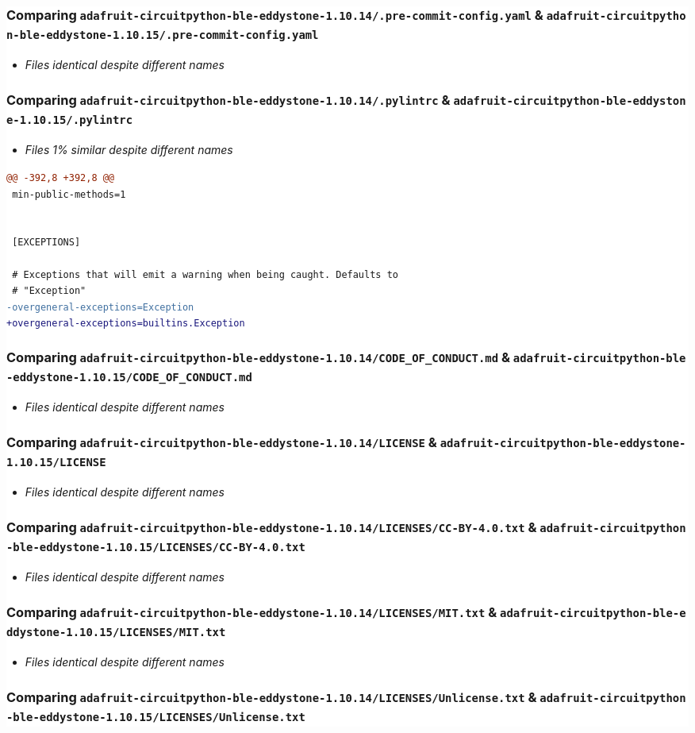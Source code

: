 ### Comparing `adafruit-circuitpython-ble-eddystone-1.10.14/.pre-commit-config.yaml` & `adafruit-circuitpython-ble-eddystone-1.10.15/.pre-commit-config.yaml`

 * *Files identical despite different names*

### Comparing `adafruit-circuitpython-ble-eddystone-1.10.14/.pylintrc` & `adafruit-circuitpython-ble-eddystone-1.10.15/.pylintrc`

 * *Files 1% similar despite different names*

```diff
@@ -392,8 +392,8 @@
 min-public-methods=1
 
 
 [EXCEPTIONS]
 
 # Exceptions that will emit a warning when being caught. Defaults to
 # "Exception"
-overgeneral-exceptions=Exception
+overgeneral-exceptions=builtins.Exception
```

### Comparing `adafruit-circuitpython-ble-eddystone-1.10.14/CODE_OF_CONDUCT.md` & `adafruit-circuitpython-ble-eddystone-1.10.15/CODE_OF_CONDUCT.md`

 * *Files identical despite different names*

### Comparing `adafruit-circuitpython-ble-eddystone-1.10.14/LICENSE` & `adafruit-circuitpython-ble-eddystone-1.10.15/LICENSE`

 * *Files identical despite different names*

### Comparing `adafruit-circuitpython-ble-eddystone-1.10.14/LICENSES/CC-BY-4.0.txt` & `adafruit-circuitpython-ble-eddystone-1.10.15/LICENSES/CC-BY-4.0.txt`

 * *Files identical despite different names*

### Comparing `adafruit-circuitpython-ble-eddystone-1.10.14/LICENSES/MIT.txt` & `adafruit-circuitpython-ble-eddystone-1.10.15/LICENSES/MIT.txt`

 * *Files identical despite different names*

### Comparing `adafruit-circuitpython-ble-eddystone-1.10.14/LICENSES/Unlicense.txt` & `adafruit-circuitpython-ble-eddystone-1.10.15/LICENSES/Unlicense.txt`
